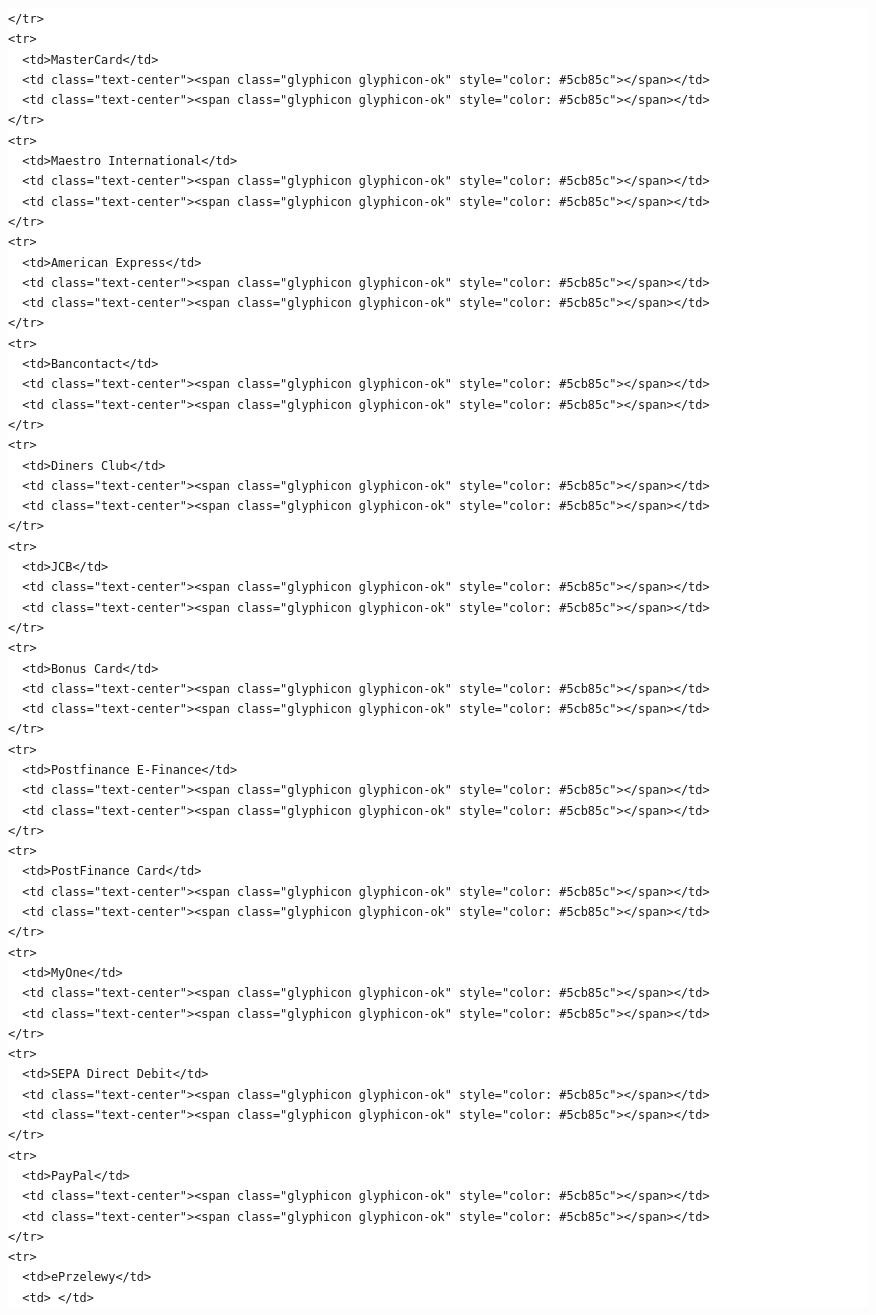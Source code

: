     </tr>
    <tr>
      <td>MasterCard</td>
      <td class="text-center"><span class="glyphicon glyphicon-ok" style="color: #5cb85c"></span></td>
      <td class="text-center"><span class="glyphicon glyphicon-ok" style="color: #5cb85c"></span></td>
    </tr>
    <tr>
      <td>Maestro International</td>
      <td class="text-center"><span class="glyphicon glyphicon-ok" style="color: #5cb85c"></span></td>
      <td class="text-center"><span class="glyphicon glyphicon-ok" style="color: #5cb85c"></span></td>
    </tr>
    <tr>
      <td>American Express</td>
      <td class="text-center"><span class="glyphicon glyphicon-ok" style="color: #5cb85c"></span></td>
      <td class="text-center"><span class="glyphicon glyphicon-ok" style="color: #5cb85c"></span></td>
    </tr>
    <tr>
      <td>Bancontact</td>
      <td class="text-center"><span class="glyphicon glyphicon-ok" style="color: #5cb85c"></span></td>
      <td class="text-center"><span class="glyphicon glyphicon-ok" style="color: #5cb85c"></span></td>
    </tr>
    <tr>
      <td>Diners Club</td>
      <td class="text-center"><span class="glyphicon glyphicon-ok" style="color: #5cb85c"></span></td>
      <td class="text-center"><span class="glyphicon glyphicon-ok" style="color: #5cb85c"></span></td>
    </tr>
    <tr>
      <td>JCB</td>
      <td class="text-center"><span class="glyphicon glyphicon-ok" style="color: #5cb85c"></span></td>
      <td class="text-center"><span class="glyphicon glyphicon-ok" style="color: #5cb85c"></span></td>
    </tr>
    <tr>
      <td>Bonus Card</td>
      <td class="text-center"><span class="glyphicon glyphicon-ok" style="color: #5cb85c"></span></td>
      <td class="text-center"><span class="glyphicon glyphicon-ok" style="color: #5cb85c"></span></td>
    </tr>
    <tr>
      <td>Postfinance E-Finance</td>
      <td class="text-center"><span class="glyphicon glyphicon-ok" style="color: #5cb85c"></span></td>
      <td class="text-center"><span class="glyphicon glyphicon-ok" style="color: #5cb85c"></span></td>
    </tr>
    <tr>
      <td>PostFinance Card</td>
      <td class="text-center"><span class="glyphicon glyphicon-ok" style="color: #5cb85c"></span></td>
      <td class="text-center"><span class="glyphicon glyphicon-ok" style="color: #5cb85c"></span></td>
    </tr>
    <tr>
      <td>MyOne</td>
      <td class="text-center"><span class="glyphicon glyphicon-ok" style="color: #5cb85c"></span></td>
      <td class="text-center"><span class="glyphicon glyphicon-ok" style="color: #5cb85c"></span></td>
    </tr>
    <tr>
      <td>SEPA Direct Debit</td>
      <td class="text-center"><span class="glyphicon glyphicon-ok" style="color: #5cb85c"></span></td>
      <td class="text-center"><span class="glyphicon glyphicon-ok" style="color: #5cb85c"></span></td>
    </tr>
    <tr>
      <td>PayPal</td>
      <td class="text-center"><span class="glyphicon glyphicon-ok" style="color: #5cb85c"></span></td>
      <td class="text-center"><span class="glyphicon glyphicon-ok" style="color: #5cb85c"></span></td>
    </tr>
    <tr>
      <td>ePrzelewy</td>
      <td> </td>